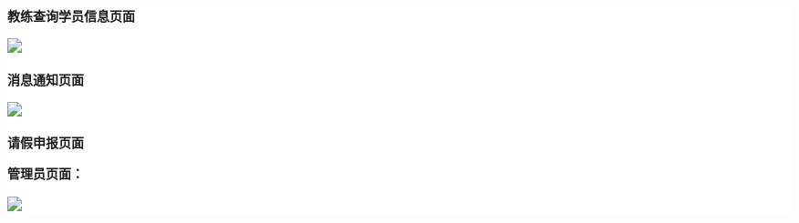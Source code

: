 **教练查询学员信息页面**

**![](media/ee7936f3788f728ec50924fb4062c677.png)**

**消息通知页面**

**![](media/95101d6a43d8d6dd2d0d645803bed92a.png)**

**请假申报页面**

**管理员页面：**

**![](media/f12131d0da41dbc7b72dc0986b49d4dc.png)**

